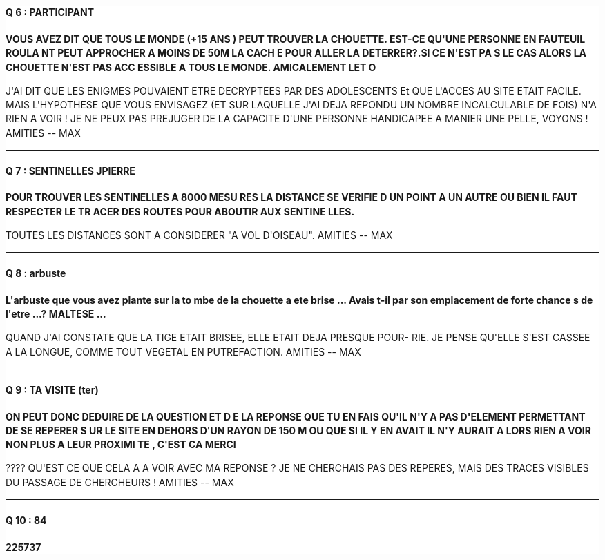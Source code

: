 #### Q 6 : PARTICIPANT

**VOUS AVEZ DIT QUE TOUS LE MONDE (+15 ANS ) PEUT
TROUVER LA CHOUETTE. EST-CE QU'UNE PERSONNE EN FAUTEUIL ROULA NT PEUT
APPROCHER A MOINS DE 50M LA CACH E POUR ALLER LA DETERRER?.SI CE N'EST
PA S LE CAS ALORS LA CHOUETTE N'EST PAS ACC ESSIBLE A TOUS LE MONDE.
AMICALEMENT LET O**

J'AI DIT QUE LES ENIGMES POUVAIENT ETRE DECRYPTEES PAR
 DES ADOLESCENTS Et QUE L'ACCES AU SITE ETAIT FACILE. MAIS L'HYPOTHESE
QUE VOUS ENVISAGEZ (ET SUR LAQUELLE J'AI DEJA REPONDU UN NOMBRE
INCALCULABLE DE FOIS) N'A RIEN A VOIR ! JE NE PEUX PAS PREJUGER DE LA
CAPACITE D'UNE PERSONNE HANDICAPEE A
MANIER UNE PELLE, VOYONS ! AMITIES -- MAX

---

#### Q 7 : SENTINELLES JPIERRE

**POUR TROUVER LES SENTINELLES A 8000 MESU RES LA
DISTANCE SE VERIFIE D UN POINT A  UN AUTRE OU BIEN IL FAUT RESPECTER LE
TR ACER DES ROUTES POUR ABOUTIR AUX SENTINE LLES.**

TOUTES LES DISTANCES SONT A CONSIDERER "A VOL D'OISEAU". AMITIES -- MAX

---

#### Q 8 : arbuste

**L'arbuste que vous avez plante sur la to mbe de la
chouette a ete brise ... Avais t-il par son emplacement de forte chance s
 de l'etre ...? MALTESE ...**

QUAND J'AI CONSTATE QUE LA TIGE ETAIT BRISEE, ELLE
ETAIT DEJA PRESQUE POUR- RIE. JE PENSE QU'ELLE S'EST CASSEE  A LA
LONGUE, COMME TOUT VEGETAL EN PUTREFACTION. AMITIES -- MAX

---

#### Q 9 : TA VISITE (ter)

**ON PEUT DONC DEDUIRE DE LA QUESTION ET D E LA REPONSE
QUE TU EN FAIS QU'IL N'Y A  PAS D'ELEMENT PERMETTANT DE SE REPERER S UR
LE SITE EN DEHORS D'UN RAYON DE 150 M  OU QUE SI IL Y EN AVAIT IL N'Y
AURAIT A LORS RIEN A VOIR NON PLUS A LEUR PROXIMI TE , C'EST CA  MERCI**

???? QU'EST CE QUE CELA A A VOIR AVEC MA REPONSE ? JE
NE CHERCHAIS PAS DES REPERES, MAIS DES TRACES VISIBLES DU PASSAGE DE
CHERCHEURS ! AMITIES -- MAX

---

#### Q 10 : 84

**225737**
